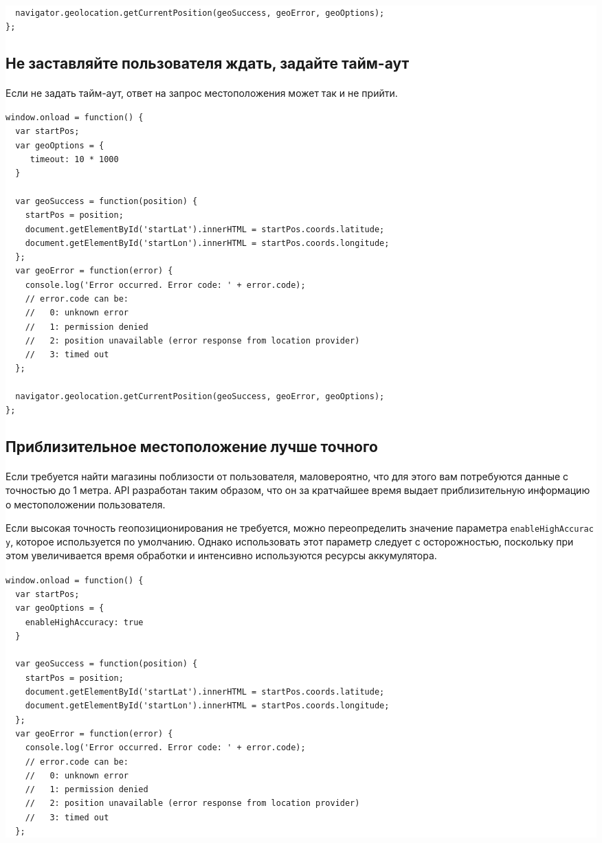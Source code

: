       navigator.geolocation.getCurrentPosition(geoSuccess, geoError, geoOptions);
    };
    

## Не заставляйте пользователя ждать, задайте тайм-аут

Если не задать тайм-аут, ответ на запрос местоположения может так и не прийти.


    window.onload = function() {
      var startPos;
      var geoOptions = {
         timeout: 10 * 1000
      }
    
      var geoSuccess = function(position) {
        startPos = position;
        document.getElementById('startLat').innerHTML = startPos.coords.latitude;
        document.getElementById('startLon').innerHTML = startPos.coords.longitude;
      };
      var geoError = function(error) {
        console.log('Error occurred. Error code: ' + error.code);
        // error.code can be:
        //   0: unknown error
        //   1: permission denied
        //   2: position unavailable (error response from location provider)
        //   3: timed out
      };
    
      navigator.geolocation.getCurrentPosition(geoSuccess, geoError, geoOptions);
    };
    

## Приблизительное местоположение лучше точного

Если требуется найти магазины поблизости от пользователя, маловероятно,
что для этого вам потребуются данные с точностью до 1 метра.  API разработан таким образом, что он за кратчайшее время выдает приблизительную
информацию о местоположении пользователя.

Если высокая точность геопозиционирования не требуется, можно переопределить значение
параметра `enableHighAccuracy`, которое используется по умолчанию.  Однако использовать этот параметр следует с осторожностью, поскольку при этом увеличивается
время обработки и интенсивно используются ресурсы аккумулятора.


    window.onload = function() {
      var startPos;
      var geoOptions = {
        enableHighAccuracy: true
      }
    
      var geoSuccess = function(position) {
        startPos = position;
        document.getElementById('startLat').innerHTML = startPos.coords.latitude;
        document.getElementById('startLon').innerHTML = startPos.coords.longitude;
      };
      var geoError = function(error) {
        console.log('Error occurred. Error code: ' + error.code);
        // error.code can be:
        //   0: unknown error
        //   1: permission denied
        //   2: position unavailable (error response from location provider)
        //   3: timed out
      };
    